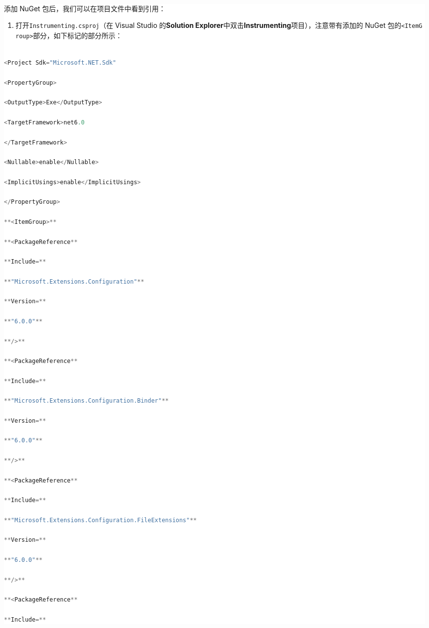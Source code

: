 添加 NuGet 包后，我们可以在项目文件中看到引用：

1.  打开`Instrumenting.csproj`（在 Visual Studio 的**Solution Explorer**中双击**Instrumenting**项目），注意带有添加的 NuGet 包的`<ItemGroup>`部分，如下标记的部分所示：

```cs

<Project Sdk="Microsoft.NET.Sdk"

<PropertyGroup>

<OutputType>Exe</OutputType>

<TargetFramework>net6.0

</TargetFramework>

<Nullable>enable</Nullable>

<ImplicitUsings>enable</ImplicitUsings>

</PropertyGroup>

**<ItemGroup>**

**<PackageReference**

**Include=**

**"Microsoft.Extensions.Configuration"**

**Version=**

**"6.0.0"**

**/>**

**<PackageReference**

**Include=**

**"Microsoft.Extensions.Configuration.Binder"**

**Version=**

**"6.0.0"**

**/>**

**<PackageReference**

**Include=**

**"Microsoft.Extensions.Configuration.FileExtensions"**

**Version=**

**"6.0.0"**

**/>**

**<PackageReference**

**Include=**

```